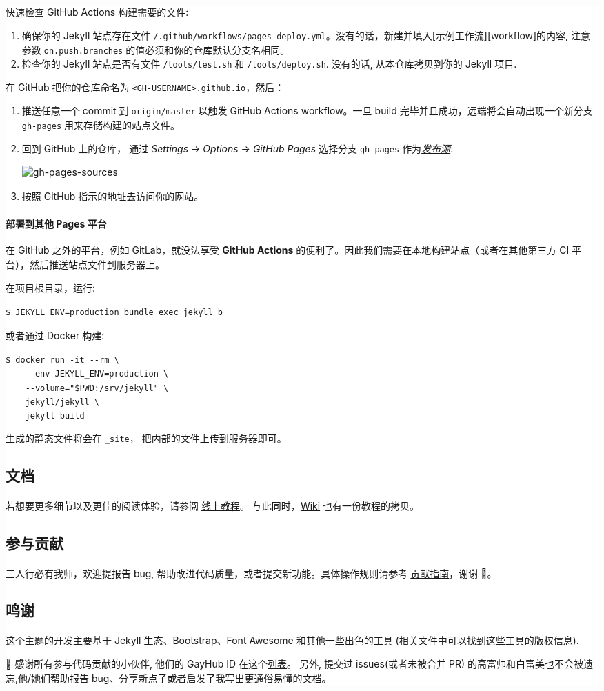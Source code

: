 快速检查 GitHub Actions 构建需要的文件:

1. 确保你的 Jekyll 站点存在文件 `/.github/workflows/pages-deploy.yml`。没有的话，新建并填入[示例工作流][workflow]的内容, 注意参数 `on.push.branches` 的值必须和你的仓库默认分支名相同。
2. 检查你的 Jekyll 站点是否有文件 `/tools/test.sh` 和 `/tools/deploy.sh`. 没有的话, 从本仓库拷贝到你的 Jekyll 项目.

在 GitHub 把你的仓库命名为 `<GH-USERNAME>.github.io`，然后：

1. 推送任意一个 commit 到 `origin/master` 以触发 GitHub Actions workflow。一旦 build 完毕并且成功，远端将会自动出现一个新分支 `gh-pages` 用来存储构建的站点文件。

2. 回到 GitHub 上的仓库， 通过 _Settings_ → _Options_ → _GitHub Pages_ 选择分支 `gh-pages` 作为[_发布源_](https://docs.github.com/en/github/working-with-github-pages/configuring-a-publishing-source-for-your-github-pages-site):

    ![gh-pages-sources](https://cdn.jsdelivr.net/gh/cotes2020/chirpy-images/posts/20190809/gh-pages-sources.png)

3. 按照 GitHub 指示的地址去访问你的网站。

#### 部署到其他 Pages 平台

在 GitHub 之外的平台，例如 GitLab，就没法享受 **GitHub Actions** 的便利了。因此我们需要在本地构建站点（或者在其他第三方 CI 平台），然后推送站点文件到服务器上。

在项目根目录，运行:

```console
$ JEKYLL_ENV=production bundle exec jekyll b
```

或者通过 Docker 构建:

```terminal
$ docker run -it --rm \
    --env JEKYLL_ENV=production \
    --volume="$PWD:/srv/jekyll" \
    jekyll/jekyll \
    jekyll build
```

生成的静态文件将会在 `_site`， 把内部的文件上传到服务器即可。

## 文档

若想要更多细节以及更佳的阅读体验，请参阅 [线上教程](https://chirpy.cotes.info/categories/tutorial/)。 与此同时，[Wiki](https://github.com/cotes2020/jekyll-theme-chirpy/wiki) 也有一份教程的拷贝。

## 参与贡献

三人行必有我师，欢迎提报告 bug, 帮助改进代码质量，或者提交新功能。具体操作规则请参考 [贡献指南](../.github/CONTRIBUTING.md)，谢谢 🙏。

## 鸣谢

这个主题的开发主要基于 [Jekyll](https://jekyllrb.com/) 生态、[Bootstrap](https://getbootstrap.com/)、[Font Awesome](https://fontawesome.com/) 和其他一些出色的工具 (相关文件中可以找到这些工具的版权信息).

:tada: 感谢所有参与代码贡献的小伙伴, 他们的 GayHub ID 在这个[列表](https://github.com/cotes2020/jekyll-theme-chirpy/graphs/contributors)。 另外, 提交过 issues(或者未被合并 PR) 的高富帅和白富美也不会被遗忘,他/她们帮助报告 bug、分享新点子或者启发了我写出更通俗易懂的文档。


[starter]: https://github.com/cotes2020/chirpy-starter
[use-starter]: https://github.com/cotes2020/chirpy-starter/generate